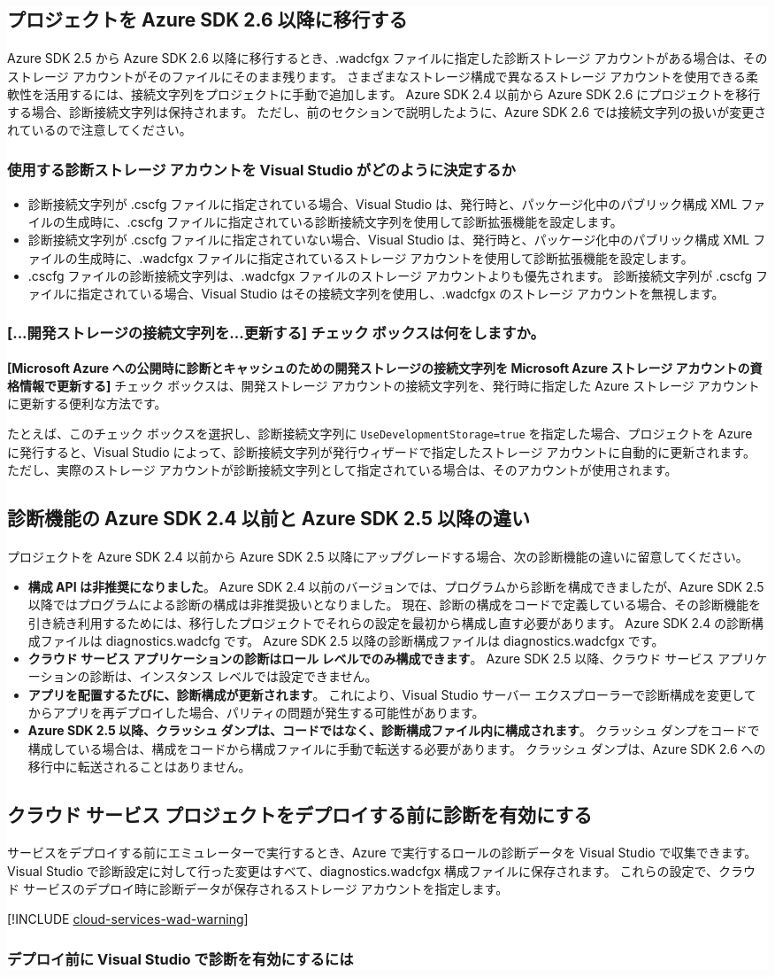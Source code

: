 ## <a name="migrate-projects-to-azure-sdk-26-and-later"></a>プロジェクトを Azure SDK 2.6 以降に移行する
Azure SDK 2.5 から Azure SDK 2.6 以降に移行するとき、.wadcfgx ファイルに指定した診断ストレージ アカウントがある場合は、そのストレージ アカウントがそのファイルにそのまま残ります。 さまざまなストレージ構成で異なるストレージ アカウントを使用できる柔軟性を活用するには、接続文字列をプロジェクトに手動で追加します。 Azure SDK 2.4 以前から Azure SDK 2.6 にプロジェクトを移行する場合、診断接続文字列は保持されます。 ただし、前のセクションで説明したように、Azure SDK 2.6 では接続文字列の扱いが変更されているので注意してください。

### <a name="how-visual-studio-determines-the-diagnostics-storage-account"></a>使用する診断ストレージ アカウントを Visual Studio がどのように決定するか
* 診断接続文字列が .cscfg ファイルに指定されている場合、Visual Studio は、発行時と、パッケージ化中のパブリック構成 XML ファイルの生成時に、.cscfg ファイルに指定されている診断接続文字列を使用して診断拡張機能を設定します。
* 診断接続文字列が .cscfg ファイルに指定されていない場合、Visual Studio は、発行時と、パッケージ化中のパブリック構成 XML ファイルの生成時に、.wadcfgx ファイルに指定されているストレージ アカウントを使用して診断拡張機能を設定します。
* .cscfg ファイルの診断接続文字列は、.wadcfgx ファイルのストレージ アカウントよりも優先されます。 診断接続文字列が .cscfg ファイルに指定されている場合、Visual Studio はその接続文字列を使用し、.wadcfgx のストレージ アカウントを無視します。

### <a name="what-does-the-update-development-storage-connection-strings-check-box-do"></a>[...開発ストレージの接続文字列を...更新する] チェック ボックスは何をしますか。
**[Microsoft Azure への公開時に診断とキャッシュのための開発ストレージの接続文字列を Microsoft Azure ストレージ アカウントの資格情報で更新する]** チェック ボックスは、開発ストレージ アカウントの接続文字列を、発行時に指定した Azure ストレージ アカウントに更新する便利な方法です。

たとえば、このチェック ボックスを選択し、診断接続文字列に `UseDevelopmentStorage=true` を指定した場合、プロジェクトを Azure に発行すると、Visual Studio によって、診断接続文字列が発行ウィザードで指定したストレージ アカウントに自動的に更新されます。 ただし、実際のストレージ アカウントが診断接続文字列として指定されている場合は、そのアカウントが使用されます。

## <a name="diagnostics-functionality-differences-in-azure-sdk-24-and-earlier-vs-azure-sdk-25-and-later"></a>診断機能の Azure SDK 2.4 以前と Azure SDK 2.5 以降の違い
プロジェクトを Azure SDK 2.4 以前から Azure SDK 2.5 以降にアップグレードする場合、次の診断機能の違いに留意してください。

* **構成 API は非推奨になりました**。 Azure SDK 2.4 以前のバージョンでは、プログラムから診断を構成できましたが、Azure SDK 2.5 以降ではプログラムによる診断の構成は非推奨扱いとなりました。 現在、診断の構成をコードで定義している場合、その診断機能を引き続き利用するためには、移行したプロジェクトでそれらの設定を最初から構成し直す必要があります。 Azure SDK 2.4 の診断構成ファイルは diagnostics.wadcfg です。 Azure SDK 2.5 以降の診断構成ファイルは diagnostics.wadcfgx です。
* **クラウド サービス アプリケーションの診断はロール レベルでのみ構成できます**。 Azure SDK 2.5 以降、クラウド サービス アプリケーションの診断は、インスタンス レベルでは設定できません。
* **アプリを配置するたびに、診断構成が更新されます**。 これにより、Visual Studio サーバー エクスプローラーで診断構成を変更してからアプリを再デプロイした場合、パリティの問題が発生する可能性があります。
* **Azure SDK 2.5 以降、クラッシュ ダンプは、コードではなく、診断構成ファイル内に構成されます**。 クラッシュ ダンプをコードで構成している場合は、構成をコードから構成ファイルに手動で転送する必要があります。 クラッシュ ダンプは、Azure SDK 2.6 への移行中に転送されることはありません。

## <a name="turn-on-diagnostics-in-cloud-service-projects-before-you-deploy-them"></a>クラウド サービス プロジェクトをデプロイする前に診断を有効にする
サービスをデプロイする前にエミュレーターで実行するとき、Azure で実行するロールの診断データを Visual Studio で収集できます。 Visual Studio で診断設定に対して行った変更はすべて、diagnostics.wadcfgx 構成ファイルに保存されます。 これらの設定で、クラウド サービスのデプロイ時に診断データが保存されるストレージ アカウントを指定します。

[!INCLUDE [cloud-services-wad-warning](./includes/cloud-services-wad-warning.md)]

### <a name="to-turn-on-diagnostics-in-visual-studio-before-deployment"></a>デプロイ前に Visual Studio で診断を有効にするには
